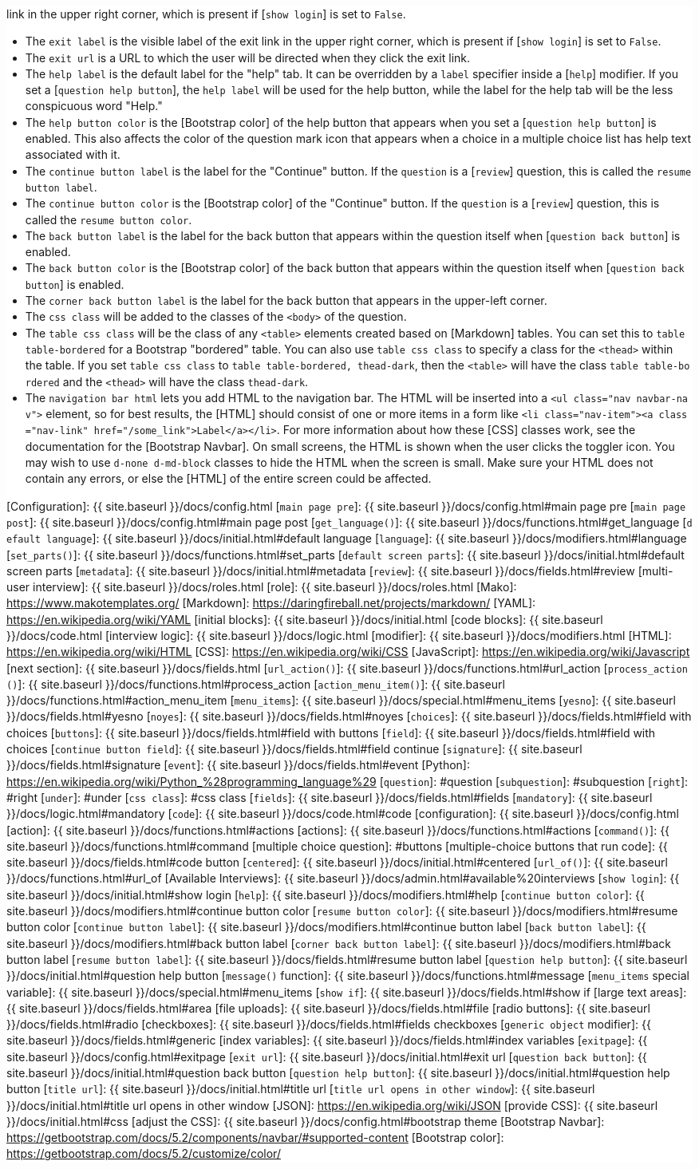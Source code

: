   link in the upper right corner, which is present if [`show login`]
  is set to `False`.
* The `exit label` is the visible label of the exit link in the upper
  right corner, which is present if [`show login`] is set to `False`.
* The `exit url` is a URL to which the user will be directed when they
  click the exit link.
* The `help label` is the default label for the "help" tab.  It can be
  overridden by a `label` specifier inside a [`help`] modifier.  If
  you set a [`question help button`], the `help label` will be used
  for the help button, while the label for the help tab will be the
  less conspicuous word "Help."
* The `help button color` is the [Bootstrap color] of the help button
  that appears when you set a [`question help button`] is
  enabled. This also affects the color of the question mark icon that
  appears when a choice in a multiple choice list has help text
  associated with it.
* The `continue button label` is the label for the "Continue" button.
  If the `question` is a [`review`] question, this is called the
  `resume button label`.
* The `continue button color` is the [Bootstrap color] of the
  "Continue" button. If the `question` is a [`review`] question, this
  is called the `resume button color`.
* The `back button label` is the label for the back button that
  appears within the question itself when [`question back button`] is
  enabled.
* The `back button color` is the [Bootstrap color] of the back button
  that appears within the question itself when [`question back button`] is
  enabled.
* The `corner back button label` is the label for the back button that
  appears in the upper-left corner.
* The `css class` will be added to the classes of the `<body>` of the
  question.
* The `table css class` will be the class of any `<table>` elements
  created based on [Markdown] tables.  You can set this to `table
  table-bordered` for a Bootstrap "bordered" table.  You can also use
  `table css class` to specify a class for the `<thead>` within the
  table.  If you set `table css class` to `table table-bordered,
  thead-dark`, then the `<table>` will have the class `table
  table-bordered` and the `<thead>` will have the class `thead-dark`.
* The `navigation bar html` lets you add HTML to the navigation
  bar. The HTML will be inserted into a `<ul class="nav navbar-nav">`
  element, so for best results, the [HTML] should consist of one or
  more items in a form like `<li class="nav-item"><a class="nav-link"
  href="/some_link">Label</a></li>`.  For more information about how
  these [CSS] classes work, see the documentation for the [Bootstrap
  Navbar].  On small screens, the HTML is shown when the user clicks
  the toggler icon.  You may wish to use `d-none d-md-block` classes
  to hide the HTML when the screen is small.  Make sure your HTML does
  not contain any errors, or else the [HTML] of the entire screen
  could be affected.


[Configuration]: {{ site.baseurl }}/docs/config.html
[`main page pre`]: {{ site.baseurl }}/docs/config.html#main page pre
[`main page post`]: {{ site.baseurl }}/docs/config.html#main page post
[`get_language()`]: {{ site.baseurl }}/docs/functions.html#get_language
[`default language`]: {{ site.baseurl }}/docs/initial.html#default language
[`language`]: {{ site.baseurl }}/docs/modifiers.html#language
[`set_parts()`]: {{ site.baseurl }}/docs/functions.html#set_parts
[`default screen parts`]: {{ site.baseurl }}/docs/initial.html#default screen parts
[`metadata`]: {{ site.baseurl }}/docs/initial.html#metadata
[`review`]: {{ site.baseurl }}/docs/fields.html#review
[multi-user interview]: {{ site.baseurl }}/docs/roles.html
[role]: {{ site.baseurl }}/docs/roles.html
[Mako]: https://www.makotemplates.org/
[Markdown]: https://daringfireball.net/projects/markdown/
[YAML]: https://en.wikipedia.org/wiki/YAML
[initial blocks]: {{ site.baseurl }}/docs/initial.html
[code blocks]: {{ site.baseurl }}/docs/code.html
[interview logic]: {{ site.baseurl }}/docs/logic.html
[modifier]: {{ site.baseurl }}/docs/modifiers.html
[HTML]: https://en.wikipedia.org/wiki/HTML
[CSS]: https://en.wikipedia.org/wiki/CSS
[JavaScript]: https://en.wikipedia.org/wiki/Javascript
[next section]: {{ site.baseurl }}/docs/fields.html
[`url_action()`]: {{ site.baseurl }}/docs/functions.html#url_action
[`process_action()`]: {{ site.baseurl }}/docs/functions.html#process_action
[`action_menu_item()`]: {{ site.baseurl }}/docs/functions.html#action_menu_item
[`menu_items`]: {{ site.baseurl }}/docs/special.html#menu_items
[`yesno`]: {{ site.baseurl }}/docs/fields.html#yesno
[`noyes`]: {{ site.baseurl }}/docs/fields.html#noyes
[`choices`]: {{ site.baseurl }}/docs/fields.html#field with choices
[`buttons`]: {{ site.baseurl }}/docs/fields.html#field with buttons
[`field`]: {{ site.baseurl }}/docs/fields.html#field with choices
[`continue button field`]: {{ site.baseurl }}/docs/fields.html#field continue
[`signature`]: {{ site.baseurl }}/docs/fields.html#signature
[`event`]: {{ site.baseurl }}/docs/fields.html#event
[Python]: https://en.wikipedia.org/wiki/Python_%28programming_language%29
[`question`]: #question
[`subquestion`]: #subquestion
[`right`]: #right
[`under`]: #under
[`css class`]: #css class
[`fields`]: {{ site.baseurl }}/docs/fields.html#fields
[`mandatory`]: {{ site.baseurl }}/docs/logic.html#mandatory
[`code`]: {{ site.baseurl }}/docs/code.html#code
[configuration]: {{ site.baseurl }}/docs/config.html
[action]: {{ site.baseurl }}/docs/functions.html#actions
[actions]: {{ site.baseurl }}/docs/functions.html#actions
[`command()`]: {{ site.baseurl }}/docs/functions.html#command
[multiple choice question]: #buttons
[multiple-choice buttons that run code]: {{ site.baseurl }}/docs/fields.html#code button
[`centered`]: {{ site.baseurl }}/docs/initial.html#centered
[`url_of()`]: {{ site.baseurl }}/docs/functions.html#url_of
[Available Interviews]: {{ site.baseurl }}/docs/admin.html#available%20interviews
[`show login`]: {{ site.baseurl }}/docs/initial.html#show login
[`help`]: {{ site.baseurl }}/docs/modifiers.html#help
[`continue button color`]: {{ site.baseurl }}/docs/modifiers.html#continue button color
[`resume button color`]: {{ site.baseurl }}/docs/modifiers.html#resume button color
[`continue button label`]: {{ site.baseurl }}/docs/modifiers.html#continue button label
[`back button label`]: {{ site.baseurl }}/docs/modifiers.html#back button label
[`corner back button label`]: {{ site.baseurl }}/docs/modifiers.html#back button label
[`resume button label`]: {{ site.baseurl }}/docs/fields.html#resume button label
[`question help button`]: {{ site.baseurl }}/docs/initial.html#question help button
[`message()` function]: {{ site.baseurl }}/docs/functions.html#message
[`menu_items` special variable]: {{ site.baseurl }}/docs/special.html#menu_items
[`show if`]: {{ site.baseurl }}/docs/fields.html#show if
[large text areas]: {{ site.baseurl }}/docs/fields.html#area
[file uploads]: {{ site.baseurl }}/docs/fields.html#file
[radio buttons]: {{ site.baseurl }}/docs/fields.html#radio
[checkboxes]: {{ site.baseurl }}/docs/fields.html#fields checkboxes
[`generic object` modifier]: {{ site.baseurl }}/docs/fields.html#generic
[index variables]: {{ site.baseurl }}/docs/fields.html#index variables
[`exitpage`]: {{ site.baseurl }}/docs/config.html#exitpage
[`exit url`]: {{ site.baseurl }}/docs/initial.html#exit url
[`question back button`]: {{ site.baseurl }}/docs/initial.html#question back button
[`question help button`]: {{ site.baseurl }}/docs/initial.html#question help button
[`title url`]: {{ site.baseurl }}/docs/initial.html#title url
[`title url opens in other window`]: {{ site.baseurl }}/docs/initial.html#title url opens in other window
[JSON]: https://en.wikipedia.org/wiki/JSON
[provide CSS]: {{ site.baseurl }}/docs/initial.html#css
[adjust the CSS]: {{ site.baseurl }}/docs/config.html#bootstrap theme
[Bootstrap Navbar]: https://getbootstrap.com/docs/5.2/components/navbar/#supported-content
[Bootstrap color]: https://getbootstrap.com/docs/5.2/customize/color/